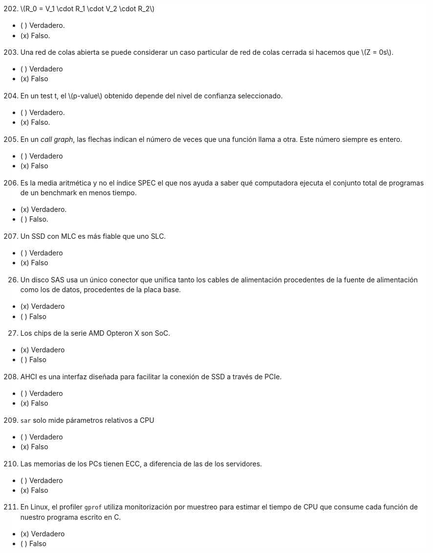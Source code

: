 202.  \\(R_0 = V_1 \cdot R_1 \cdot V_2 \cdot R_2\\)
- ( ) Verdadero.
- (x) Falso.


203. Una red de colas abierta se puede considerar un caso particular de red de colas cerrada si hacemos que \\(Z = 0s\\).
- ( ) Verdadero
- (x) Falso


204.  En un test t, el \\(p-value\\) obtenido depende del nivel de confianza seleccionado.
- ( ) Verdadero.
- (x) Falso.


205.  En un *call graph*, las flechas indican el número de veces que una función llama a otra. Este número siempre es entero.
- ( ) Verdadero
- (x) Falso


206.  Es la media aritmética y no el índice SPEC el que nos ayuda a saber qué computadora ejecuta el conjunto total de programas de un benchmark en menos tiempo.
- (x) Verdadero.
- ( ) Falso.


207.  Un SSD con MLC es más fiable que uno SLC.
- ( ) Verdadero
- (x) Falso

26. Un disco SAS usa un único conector que unifica tanto los cables de alimentación procedentes de la fuente de alimentación como los de datos, procedentes de la placa base.
- (x) Verdadero
- ( ) Falso

27. Los chips de la serie AMD Opteron X son SoC.
- (x) Verdadero
- ( ) Falso


208.  AHCI es una interfaz diseñada para facilitar la conexión de SSD a través de PCIe.
- ( ) Verdadero
- (x) Falso


209.  `sar` solo mide párametros relativos a CPU
- ( ) Verdadero
- (x) Falso


210.  Las memorias de los PCs tienen ECC, a diferencia de las de los servidores.
- ( ) Verdadero
- (x) Falso


211.   En Linux, el profiler `gprof` utiliza monitorización por muestreo para estimar el tiempo de CPU que consume cada función de nuestro programa escrito en C.
- (x) Verdadero
- ( ) Falso
